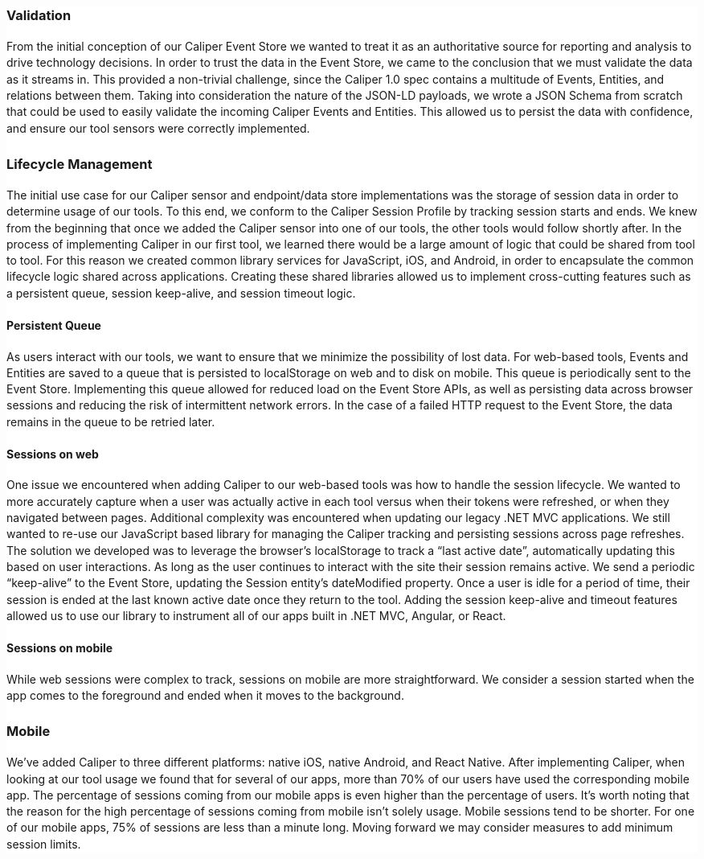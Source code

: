 ### Validation
From the initial conception of our Caliper Event Store we wanted to treat it as an authoritative source for reporting and analysis to drive technology decisions. In order to trust the data in the Event Store, we came to the conclusion that we must validate the data as it streams in. This provided a non-trivial challenge, since the Caliper 1.0 spec contains a multitude of Events, Entities, and relations between them. Taking into consideration the nature of the JSON-LD payloads, we wrote a JSON Schema from scratch that could be used to easily validate the incoming Caliper Events and Entities. This allowed us to persist the data with confidence, and ensure our tool sensors were correctly implemented.

### Lifecycle Management
The initial use case for our Caliper sensor and endpoint/data store implementations was the storage of session data in order to determine usage of our tools. To this end, we conform to the Caliper Session Profile by tracking session starts and ends. We knew from the beginning that once we added the Caliper sensor into one of our tools, the other tools would follow shortly after. In the process of implementing Caliper in our first tool, we learned there would be a large amount of logic that could be shared from tool to tool. For this reason we created common library services for JavaScript, iOS, and Android, in order to encapsulate the common lifecycle logic shared across applications. Creating these shared libraries allowed us to implement cross-cutting features such as a persistent queue, session keep-alive, and session timeout logic.

#### Persistent Queue
As users interact with our tools, we want to ensure that we minimize the possibility of lost data. For web-based tools, Events and Entities are saved to a queue that is persisted to localStorage on web and to disk on mobile. This queue is periodically sent to the Event Store. Implementing this queue allowed for reduced load on the Event Store APIs, as well as persisting data across browser sessions and reducing the risk of intermittent network errors. In the case of a failed HTTP request to the Event Store, the data remains in the queue to be retried later.

#### Sessions on web
One issue we encountered when adding Caliper to our web-based tools was how to handle the session lifecycle. We wanted to more accurately capture when a user was actually active in each tool versus when their tokens were refreshed, or when they navigated between pages. Additional complexity was encountered when updating our legacy .NET MVC applications. We still wanted to re-use our JavaScript based library for managing the Caliper tracking and persisting sessions across page refreshes. The solution we developed was to leverage the browser’s localStorage to track a “last active date”, automatically updating this based on user interactions. As long as the user continues to interact with the site their session remains active. We send a periodic “keep-alive” to the Event Store, updating the Session entity’s dateModified property. Once a user is idle for a period of time, their session is ended at the last known active date once they return to the tool. Adding the session keep-alive and timeout features  allowed us to use our library to instrument all of our apps built in .NET MVC, Angular, or React.

#### Sessions on mobile
While web sessions were complex to track, sessions on mobile are more straightforward. We consider a session started when the app comes to the foreground and ended when it moves to the background.

### Mobile
We’ve added Caliper to three different platforms: native iOS, native Android, and React Native. After implementing Caliper, when looking at our tool usage we found that for several of our apps, more than 70% of our users have used the corresponding mobile app. The percentage of sessions coming from our mobile apps is even higher than the percentage of users. It’s worth noting that the reason for the high percentage of sessions coming from mobile isn’t solely usage. Mobile sessions tend to be shorter. For one of our mobile apps, 75% of sessions are less than a minute long. Moving forward we may consider measures to add minimum session limits.
